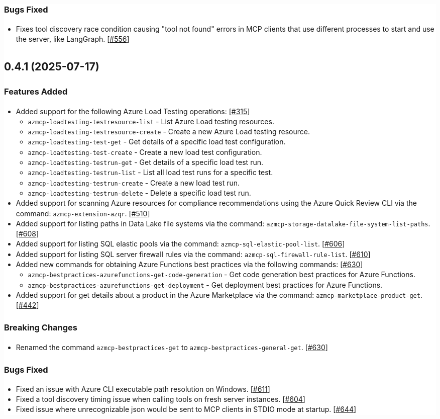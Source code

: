 ### Bugs Fixed

- Fixes tool discovery race condition causing "tool not found" errors in MCP clients that use different processes to start and use the server, like LangGraph. [[#556](https://github.com/Azure/azure-mcp/issues/556)]

## 0.4.1 (2025-07-17)

### Features Added

- Added support for the following Azure Load Testing operations: [[#315](https://github.com/Azure/azure-mcp/pull/315)]
  - `azmcp-loadtesting-testresource-list` - List Azure Load testing resources.
  - `azmcp-loadtesting-testresource-create` - Create a new Azure Load testing resource.
  - `azmcp-loadtesting-test-get` - Get details of a specific load test configuration.
  - `azmcp-loadtesting-test-create` - Create a new load test configuration.
  - `azmcp-loadtesting-testrun-get` - Get details of a specific load test run.
  - `azmcp-loadtesting-testrun-list` - List all load test runs for a specific test.
  - `azmcp-loadtesting-testrun-create` - Create a new load test run.
  - `azmcp-loadtesting-testrun-delete` - Delete a specific load test run.
- Added support for scanning Azure resources for compliance recommendations using the Azure Quick Review CLI via the command: `azmcp-extension-azqr`. [[#510](https://github.com/Azure/azure-mcp/pull/510)]
- Added support for listing paths in Data Lake file systems via the command: `azmcp-storage-datalake-file-system-list-paths`. [[#608](https://github.com/Azure/azure-mcp/pull/608)]
- Added support for listing SQL elastic pools via the command: `azmcp-sql-elastic-pool-list`. [[#606](https://github.com/Azure/azure-mcp/pull/606)]
- Added support for listing SQL server firewall rules via the command: `azmcp-sql-firewall-rule-list`. [[#610](https://github.com/Azure/azure-mcp/pull/610)]
- Added new commands for obtaining Azure Functions best practices via the following commands: [[#630](https://github.com/Azure/azure-mcp/pull/630)]
  - `azmcp-bestpractices-azurefunctions-get-code-generation` - Get code generation best practices for Azure Functions.
  - `azmcp-bestpractices-azurefunctions-get-deployment` - Get deployment best practices for Azure Functions.
- Added support for get details about a product in the Azure Marketplace via the command: `azmcp-marketplace-product-get`. [[#442](https://github.com/Azure/azure-mcp/pull/442)]

### Breaking Changes

- Renamed the command `azmcp-bestpractices-get` to `azmcp-bestpractices-general-get`. [[#630](https://github.com/Azure/azure-mcp/pull/630)]

### Bugs Fixed

- Fixed an issue with Azure CLI executable path resolution on Windows. [[#611](https://github.com/Azure/azure-mcp/issues/611)]
- Fixed a tool discovery timing issue when calling tools on fresh server instances. [[#604](https://github.com/Azure/azure-mcp/issues/604)]
- Fixed issue where unrecognizable json would be sent to MCP clients in STDIO mode at startup. [[#644](https://github.com/Azure/azure-mcp/issues/644)]
